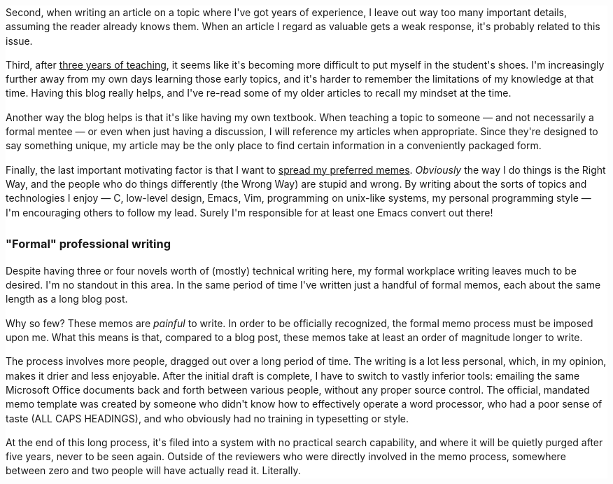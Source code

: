 Second, when writing an article on a topic where I've got years of
experience, I leave out way too many important details, assuming the
reader already knows them. When an article I regard as valuable gets a
weak response, it's probably related to this issue.

Third, after [three years of teaching][mentor], it seems like it's
becoming more difficult to put myself in the student's shoes. I'm
increasingly further away from my own days learning those early topics,
and it's harder to remember the limitations of my knowledge at that
time. Having this blog really helps, and I've re-read some of my older
articles to recall my mindset at the time.

Another way the blog helps is that it's like having my own textbook.
When teaching a topic to someone — and not necessarily a formal mentee
— or even when just having a discussion, I will reference my articles
when appropriate. Since they're designed to say something unique, my
article may be the only place to find certain information in a
conveniently packaged form.

Finally, the last important motivating factor is that I want to
[spread my preferred memes][meme]. *Obviously* the way I do things is
the Right Way, and the people who do things differently (the Wrong
Way) are stupid and wrong. By writing about the sorts of topics and
technologies I enjoy — C, low-level design, Emacs, Vim, programming on
unix-like systems, my personal programming style — I'm encouraging
others to follow my lead. Surely I'm responsible for at least one
Emacs convert out there!

### "Formal" professional writing

Despite having three or four novels worth of (mostly) technical writing
here, my formal workplace writing leaves much to be desired. I'm no
standout in this area. In the same period of time I've written just a
handful of formal memos, each about the same length as a long blog post.

Why so few? These memos are *painful* to write. In order to be
officially recognized, the formal memo process must be imposed upon
me. What this means is that, compared to a blog post, these memos take
at least an order of magnitude longer to write.

The process involves more people, dragged out over a long period of
time. The writing is a lot less personal, which, in my opinion, makes it
drier and less enjoyable. After the initial draft is complete, I have to
switch to vastly inferior tools: emailing the same Microsoft Office
documents back and forth between various people, without any proper
source control. The official, mandated memo template was created by
someone who didn't know how to effectively operate a word processor, who
had a poor sense of taste (ALL CAPS HEADINGS), and who obviously had no
training in typesetting or style.

At the end of this long process, it's filed into a system with no
practical search capability, and where it will be quietly purged after
five years, never to be seen again. Outside of the reviewers who were
directly involved in the memo process, somewhere between zero and two
people will have actually read it. Literally.


[index]: /index/
[uod]: https://blog.plover.com/
[fro]: http://web.archive.org/web/20110608003905/http://ultra-premium.com/b/
[blosxom]: http://blosxom.sourceforge.net/
[png]: https://github.com/skeeto/pngarch
[bini]: https://github.com/skeeto/binitools
[gh]: https://pages.github.com/
[host]: /blog/2011/08/05/
[mb]: https://github.com/skeeto/mandelbrot
[html5]: /blog/2009/06/30/
[dired]: https://www.gnu.org/software/emacs/manual/html_node/emacs/Dired.html
[js]: https://twitter.com/officialjaden/status/329768040235413504
[url]: https://www.w3.org/Provider/Style/URI
[mentor]: /blog/2016/09/02/
[meme]: http://slatestarcodex.com/2016/07/25/how-the-west-was-won/
[paper]: http://skeeto.s3.amazonaws.com/share/p15-coffman.pdf
[science]: http://daniellakens.blogspot.com/2017/04/five-reasons-blog-posts-are-of-higher.html
[shutter]: /blog/2017/07/02/
[make]: /blog/2017/08/20/
[mutt]: /blog/2017/06/15/
[thread]: /blog/2015/05/15/
[repo]: https://github.com/skeeto/skeeto.github.com